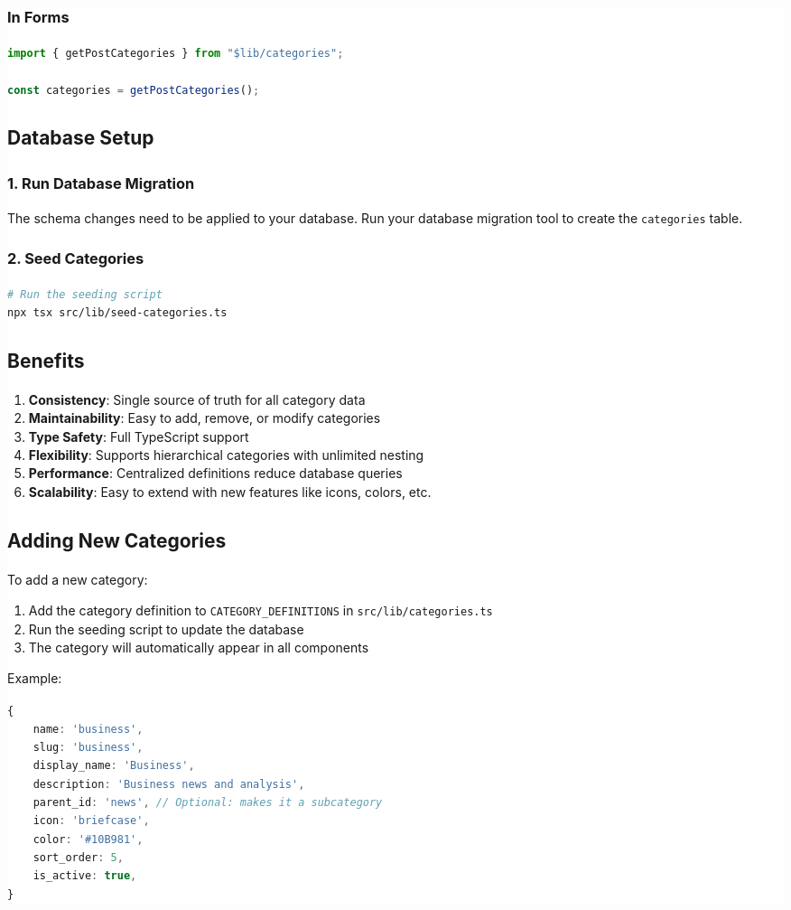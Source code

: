### In Forms

```typescript
import { getPostCategories } from "$lib/categories";

const categories = getPostCategories();
```

## Database Setup

### 1. Run Database Migration

The schema changes need to be applied to your database. Run your database migration tool to create the `categories` table.

### 2. Seed Categories

```bash
# Run the seeding script
npx tsx src/lib/seed-categories.ts
```

## Benefits

1. **Consistency**: Single source of truth for all category data
2. **Maintainability**: Easy to add, remove, or modify categories
3. **Type Safety**: Full TypeScript support
4. **Flexibility**: Supports hierarchical categories with unlimited nesting
5. **Performance**: Centralized definitions reduce database queries
6. **Scalability**: Easy to extend with new features like icons, colors, etc.

## Adding New Categories

To add a new category:

1. Add the category definition to `CATEGORY_DEFINITIONS` in `src/lib/categories.ts`
2. Run the seeding script to update the database
3. The category will automatically appear in all components

Example:

```typescript
{
    name: 'business',
    slug: 'business',
    display_name: 'Business',
    description: 'Business news and analysis',
    parent_id: 'news', // Optional: makes it a subcategory
    icon: 'briefcase',
    color: '#10B981',
    sort_order: 5,
    is_active: true,
}
```
